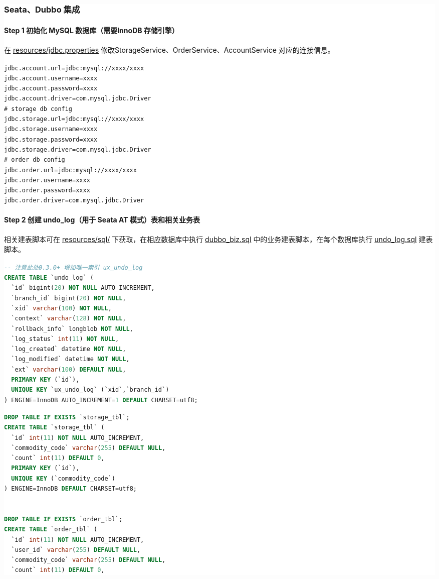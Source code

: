 ### Seata、Dubbo 集成


#### Step 1 初始化 MySQL 数据库（需要InnoDB 存储引擎）

在 [resources/jdbc.properties](https://github.com/seata/seata-samples/blob/master/ha/src/main/resources/jdbc.properties) 修改StorageService、OrderService、AccountService 对应的连接信息。

```properties
jdbc.account.url=jdbc:mysql://xxxx/xxxx
jdbc.account.username=xxxx
jdbc.account.password=xxxx
jdbc.account.driver=com.mysql.jdbc.Driver
# storage db config
jdbc.storage.url=jdbc:mysql://xxxx/xxxx
jdbc.storage.username=xxxx
jdbc.storage.password=xxxx
jdbc.storage.driver=com.mysql.jdbc.Driver
# order db config
jdbc.order.url=jdbc:mysql://xxxx/xxxx
jdbc.order.username=xxxx
jdbc.order.password=xxxx
jdbc.order.driver=com.mysql.jdbc.Driver
```

#### Step 2 创建 undo_log（用于 Seata AT 模式）表和相关业务表   


相关建表脚本可在 [resources/sql/](https://github.com/seata/seata-samples/tree/master/ha/src/main/resources/sql) 下获取，在相应数据库中执行 [dubbo_biz.sql](https://github.com/seata/seata-samples/blob/master/ha/src/main/resources/sql/dubbo_biz.sql) 中的业务建表脚本，在每个数据库执行 [undo_log.sql](https://github.com/seata/seata-samples/blob/master/ha/src/main/resources/sql/undo_log.sql) 建表脚本。

```sql
-- 注意此处0.3.0+ 增加唯一索引 ux_undo_log
CREATE TABLE `undo_log` (
  `id` bigint(20) NOT NULL AUTO_INCREMENT,
  `branch_id` bigint(20) NOT NULL,
  `xid` varchar(100) NOT NULL,
  `context` varchar(128) NOT NULL,
  `rollback_info` longblob NOT NULL,
  `log_status` int(11) NOT NULL,
  `log_created` datetime NOT NULL,
  `log_modified` datetime NOT NULL,
  `ext` varchar(100) DEFAULT NULL,
  PRIMARY KEY (`id`),
  UNIQUE KEY `ux_undo_log` (`xid`,`branch_id`)
) ENGINE=InnoDB AUTO_INCREMENT=1 DEFAULT CHARSET=utf8;
```

```sql
DROP TABLE IF EXISTS `storage_tbl`;
CREATE TABLE `storage_tbl` (
  `id` int(11) NOT NULL AUTO_INCREMENT,
  `commodity_code` varchar(255) DEFAULT NULL,
  `count` int(11) DEFAULT 0,
  PRIMARY KEY (`id`),
  UNIQUE KEY (`commodity_code`)
) ENGINE=InnoDB DEFAULT CHARSET=utf8;


DROP TABLE IF EXISTS `order_tbl`;
CREATE TABLE `order_tbl` (
  `id` int(11) NOT NULL AUTO_INCREMENT,
  `user_id` varchar(255) DEFAULT NULL,
  `commodity_code` varchar(255) DEFAULT NULL,
  `count` int(11) DEFAULT 0,
```